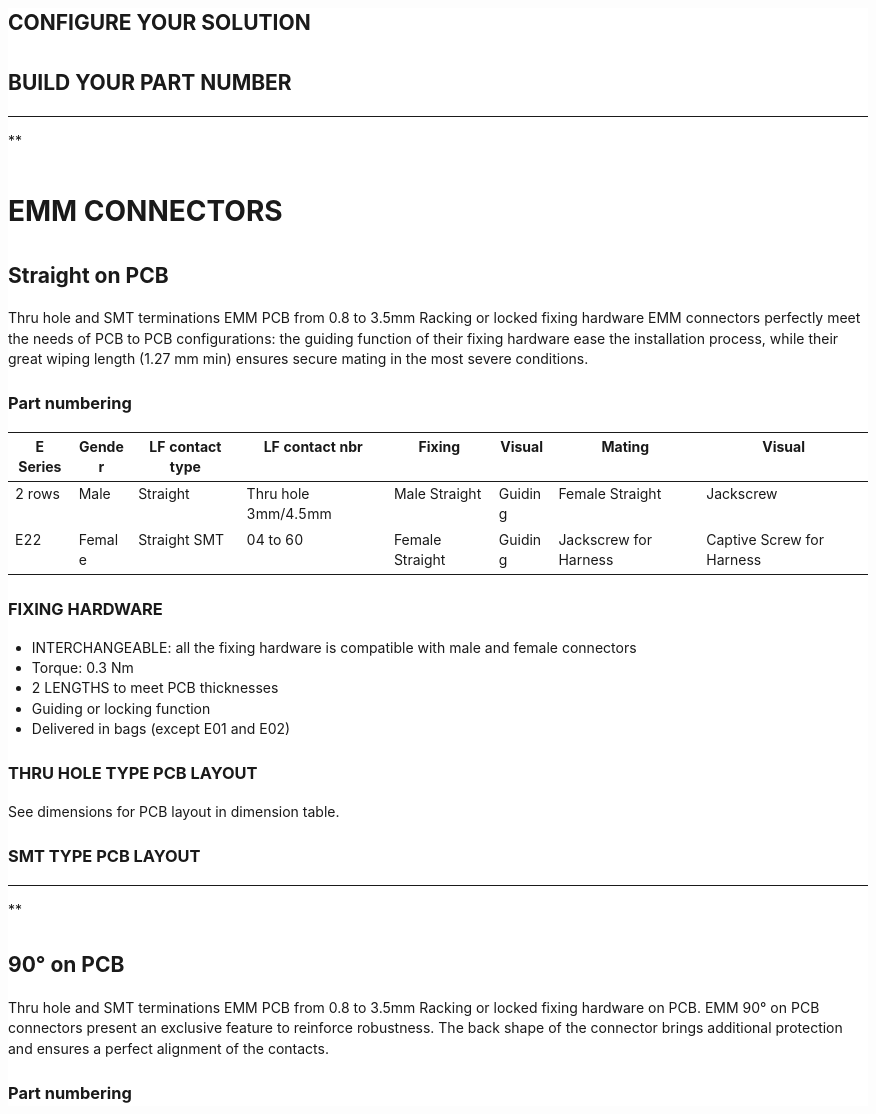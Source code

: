 ## CONFIGURE YOUR SOLUTION

## BUILD YOUR PART NUMBER

---

**
# EMM CONNECTORS

## Straight on PCB

Thru hole and SMT terminations EMM PCB from 0.8 to 3.5mm Racking or locked fixing hardware EMM connectors perfectly meet the needs of PCB to PCB configurations: the guiding function of their fixing hardware ease the installation process, while their great wiping length (1.27 mm min) ensures secure mating in the most severe conditions.

### Part numbering

| E Series | Gender | LF contact type | LF contact nbr | Fixing | Visual | Mating | Visual |
|----------|--------|----------------|---------------|--------|--------|--------|--------|
| 2 rows | Male | Straight | Thru hole 3mm/4.5mm | Male Straight | Guiding | Female Straight | Jackscrew |
| E22 | Female | Straight SMT | 04 to 60 | Female Straight | Guiding | Jackscrew for Harness | Captive Screw for Harness |

### FIXING HARDWARE

- INTERCHANGEABLE: all the fixing hardware is compatible with male and female connectors
- Torque: 0.3 Nm
- 2 LENGTHS to meet PCB thicknesses
- Guiding or locking function
- Delivered in bags (except E01 and E02)

### THRU HOLE TYPE PCB LAYOUT

See dimensions for PCB layout in dimension table.

### SMT TYPE PCB LAYOUT

---

**
## 90° on PCB

Thru hole and SMT terminations EMM PCB from 0.8 to 3.5mm Racking or locked fixing hardware on PCB. EMM 90° on PCB connectors present an exclusive feature to reinforce robustness. The back shape of the connector brings additional protection and ensures a perfect alignment of the contacts.

### Part numbering

